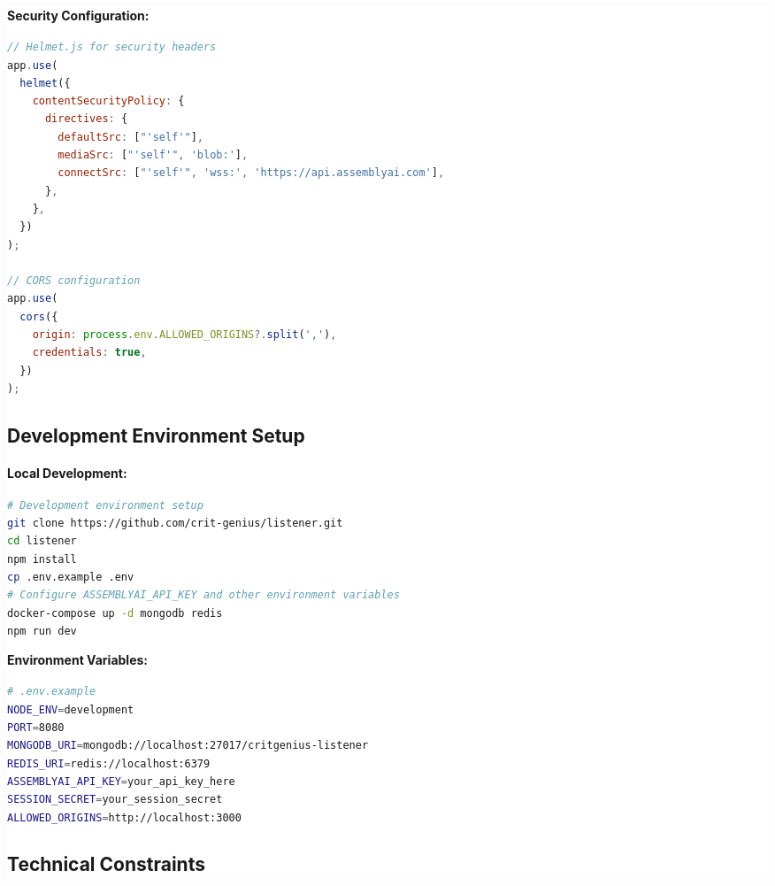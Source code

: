 **Security Configuration:**

```javascript
// Helmet.js for security headers
app.use(
  helmet({
    contentSecurityPolicy: {
      directives: {
        defaultSrc: ["'self'"],
        mediaSrc: ["'self'", 'blob:'],
        connectSrc: ["'self'", 'wss:', 'https://api.assemblyai.com'],
      },
    },
  })
);

// CORS configuration
app.use(
  cors({
    origin: process.env.ALLOWED_ORIGINS?.split(','),
    credentials: true,
  })
);
```

## Development Environment Setup

**Local Development:**

```bash
# Development environment setup
git clone https://github.com/crit-genius/listener.git
cd listener
npm install
cp .env.example .env
# Configure ASSEMBLYAI_API_KEY and other environment variables
docker-compose up -d mongodb redis
npm run dev
```

**Environment Variables:**

```bash
# .env.example
NODE_ENV=development
PORT=8080
MONGODB_URI=mongodb://localhost:27017/critgenius-listener
REDIS_URI=redis://localhost:6379
ASSEMBLYAI_API_KEY=your_api_key_here
SESSION_SECRET=your_session_secret
ALLOWED_ORIGINS=http://localhost:3000
```

## Technical Constraints
